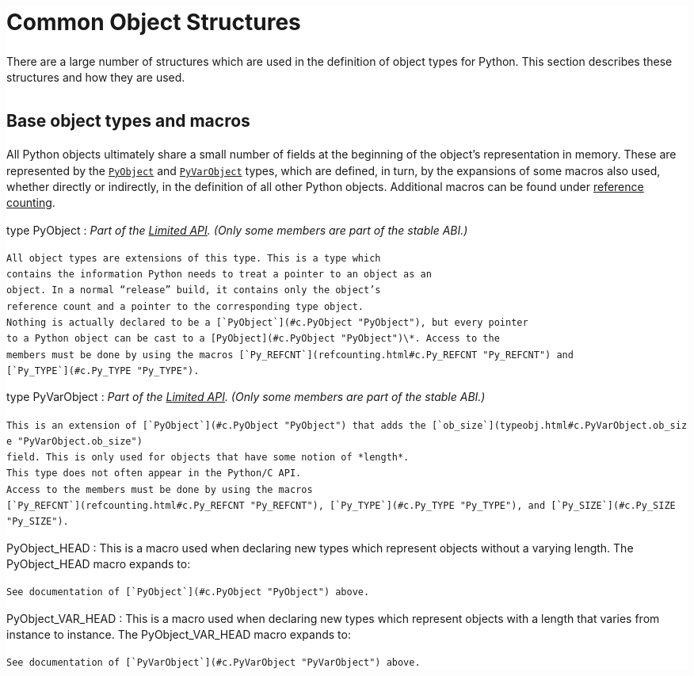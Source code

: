 Common Object Structures
========================

There are a large number of structures which are used in the definition of
object types for Python. This section describes these structures and how they
are used.

Base object types and macros
----------------------------

All Python objects ultimately share a small number of fields at the beginning
of the object’s representation in memory. These are represented by the
[`PyObject`](#c.PyObject "PyObject") and [`PyVarObject`](#c.PyVarObject "PyVarObject") types, which are defined, in turn,
by the expansions of some macros also used, whether directly or indirectly, in
the definition of all other Python objects. Additional macros can be found
under [reference counting](refcounting.html#countingrefs).

type PyObject
:   *Part of the [Limited API](stable.html#stable). (Only some members are part of the stable ABI.)*

    All object types are extensions of this type. This is a type which
    contains the information Python needs to treat a pointer to an object as an
    object. In a normal “release” build, it contains only the object’s
    reference count and a pointer to the corresponding type object.
    Nothing is actually declared to be a [`PyObject`](#c.PyObject "PyObject"), but every pointer
    to a Python object can be cast to a [PyObject](#c.PyObject "PyObject")\*. Access to the
    members must be done by using the macros [`Py_REFCNT`](refcounting.html#c.Py_REFCNT "Py_REFCNT") and
    [`Py_TYPE`](#c.Py_TYPE "Py_TYPE").

type PyVarObject
:   *Part of the [Limited API](stable.html#stable). (Only some members are part of the stable ABI.)*

    This is an extension of [`PyObject`](#c.PyObject "PyObject") that adds the [`ob_size`](typeobj.html#c.PyVarObject.ob_size "PyVarObject.ob_size")
    field. This is only used for objects that have some notion of *length*.
    This type does not often appear in the Python/C API.
    Access to the members must be done by using the macros
    [`Py_REFCNT`](refcounting.html#c.Py_REFCNT "Py_REFCNT"), [`Py_TYPE`](#c.Py_TYPE "Py_TYPE"), and [`Py_SIZE`](#c.Py_SIZE "Py_SIZE").

PyObject\_HEAD
:   This is a macro used when declaring new types which represent objects
    without a varying length. The PyObject\_HEAD macro expands to:

    See documentation of [`PyObject`](#c.PyObject "PyObject") above.

PyObject\_VAR\_HEAD
:   This is a macro used when declaring new types which represent objects
    with a length that varies from instance to instance.
    The PyObject\_VAR\_HEAD macro expands to:

    See documentation of [`PyVarObject`](#c.PyVarObject "PyVarObject") above.
